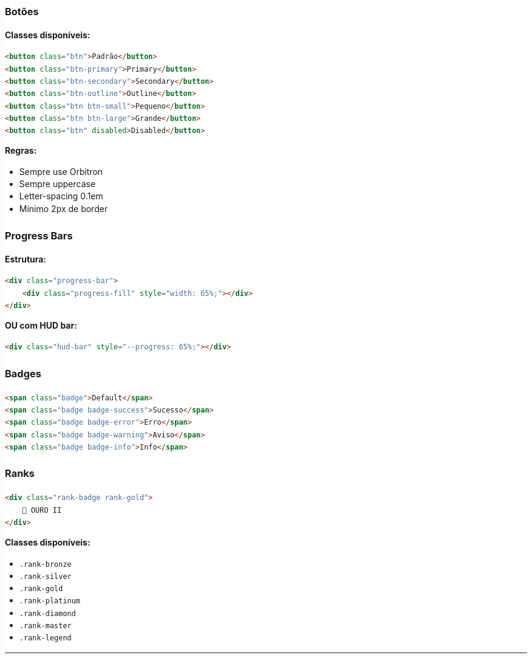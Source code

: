 ### Botões

**Classes disponíveis:**
```html
<button class="btn">Padrão</button>
<button class="btn-primary">Primary</button>
<button class="btn-secondary">Secondary</button>
<button class="btn-outline">Outline</button>
<button class="btn btn-small">Pequeno</button>
<button class="btn btn-large">Grande</button>
<button class="btn" disabled>Disabled</button>
```

**Regras:**
- Sempre use Orbitron
- Sempre uppercase
- Letter-spacing 0.1em
- Mínimo 2px de border

### Progress Bars

**Estrutura:**
```html
<div class="progress-bar">
    <div class="progress-fill" style="width: 65%;"></div>
</div>
```

**OU com HUD bar:**
```html
<div class="hud-bar" style="--progress: 65%;"></div>
```

### Badges

```html
<span class="badge">Default</span>
<span class="badge badge-success">Sucesso</span>
<span class="badge badge-error">Erro</span>
<span class="badge badge-warning">Aviso</span>
<span class="badge badge-info">Info</span>
```

### Ranks

```html
<div class="rank-badge rank-gold">
    🥇 OURO II
</div>
```

**Classes disponíveis:**
- `.rank-bronze`
- `.rank-silver`
- `.rank-gold`
- `.rank-platinum`
- `.rank-diamond`
- `.rank-master`
- `.rank-legend`

---